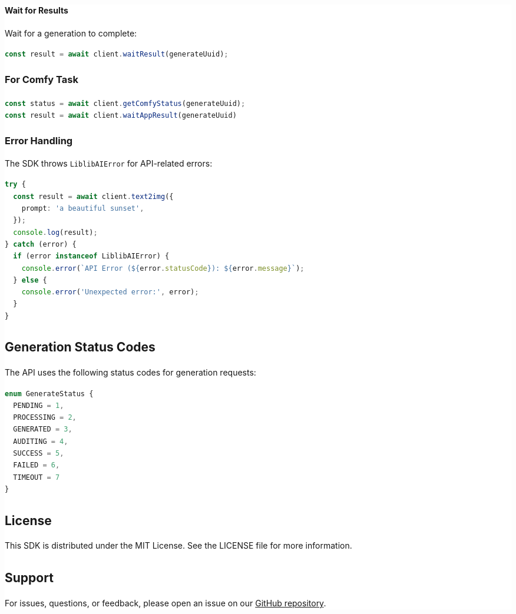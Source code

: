 #### Wait for Results

Wait for a generation to complete:

```typescript
const result = await client.waitResult(generateUuid);
```

### For Comfy Task
```typescript
const status = await client.getComfyStatus(generateUuid);
const result = await client.waitAppResult(generateUuid)
```

### Error Handling

The SDK throws `LiblibAIError` for API-related errors:

```typescript
try {
  const result = await client.text2img({
    prompt: 'a beautiful sunset',
  });
  console.log(result);
} catch (error) {
  if (error instanceof LiblibAIError) {
    console.error(`API Error (${error.statusCode}): ${error.message}`);
  } else {
    console.error('Unexpected error:', error);
  }
}
```

## Generation Status Codes

The API uses the following status codes for generation requests:

```typescript
enum GenerateStatus {
  PENDING = 1,
  PROCESSING = 2,
  GENERATED = 3,
  AUDITING = 4,
  SUCCESS = 5,
  FAILED = 6,
  TIMEOUT = 7
}
```

## License

This SDK is distributed under the MIT License. See the LICENSE file for more information.

## Support

For issues, questions, or feedback, please open an issue on our [GitHub repository](https://github.com/gravitywp/liblib-javascript/issues).